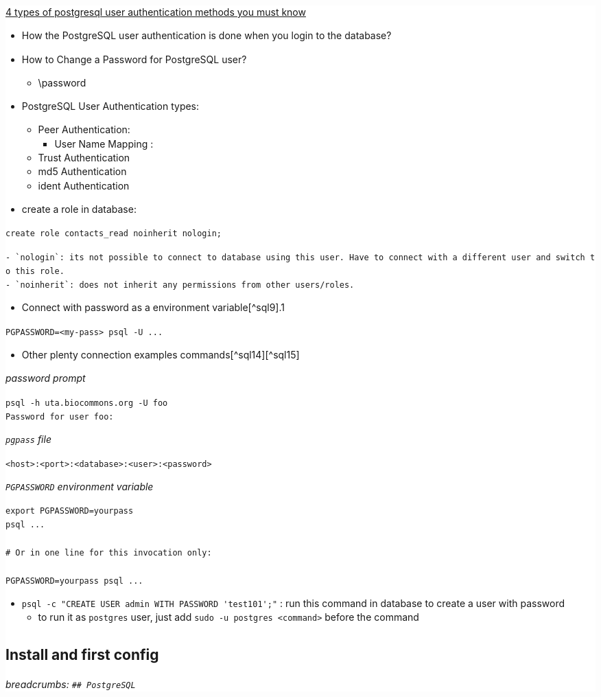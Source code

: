 [4 types of postgresql user authentication methods you must know](https://postgreshelp.com/postgresql-user-authentication-demystified/)
- How the PostgreSQL user authentication is done when you login to the database?
- How to Change a Password for PostgreSQL user?
    - \password
- PostgreSQL User Authentication types:
    - Peer Authentication:
        - User Name Mapping :
    - Trust Authentication
    - md5 Authentication
    - ident Authentication

- create a role in database:
```
create role contacts_read noinherit nologin;
```
    - `nologin`: its not possible to connect to database using this user. Have to connect with a different user and switch to this role.
    - `noinherit`: does not inherit any permissions from other users/roles.

- Connect with password as a environment variable[^sql9].1
```
PGPASSWORD=<my-pass> psql -U ...
```

- Other plenty connection examples commands[^sql14][^sql15]

_password prompt_
```
psql -h uta.biocommons.org -U foo
Password for user foo:
```

_`pgpass` file_
```
<host>:<port>:<database>:<user>:<password>
```

_`PGPASSWORD` environment variable_
```
export PGPASSWORD=yourpass
psql ...

# Or in one line for this invocation only:

PGPASSWORD=yourpass psql ...
```



- `psql -c "CREATE USER admin WITH PASSWORD 'test101';"` : run this command in database to create a user with password
    - to run it as `postgres` user, just add `sudo -u postgres <command>` before the command


## Install and first config
_breadcrumbs: `## PostgreSQL`_


[^1]: [PostgREST: standalone web server that turns your PostgreSQL database directly into a RESTful API](https://postgrest.org/en/stable/)
[^2]: [csvkit Docs » Reference » csvsql » Examples](https://csvkit.readthedocs.io/en/latest/scripts/csvsql.html#examples)